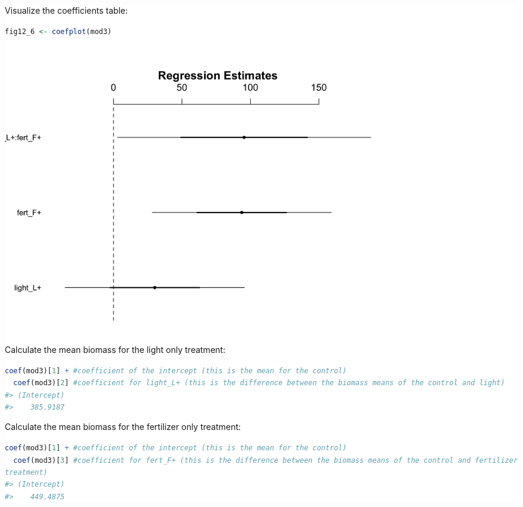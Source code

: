   
Visualize the coefficients table: 

```r
fig12_6 <- coefplot(mod3)
```

<img src="012_factorial-designs_files/figure-html/unnamed-chunk-22-1.png" width="672" />

Calculate the mean biomass for the light only treatment: 

```r
coef(mod3)[1] + #coefficient of the intercept (this is the mean for the control)
  coef(mod3)[2] #coefficient for light_L+ (this is the difference between the biomass means of the control and light)
#> (Intercept) 
#>    385.9187
```
  
Calculate the mean biomass for the fertilizer only treatment: 

```r
coef(mod3)[1] + #coefficient of the intercept (this is the mean for the control)
  coef(mod3)[3] #coefficient for fert_F+ (this is the difference between the biomass means of the control and fertilizer treatment)
#> (Intercept) 
#>    449.4875
```
